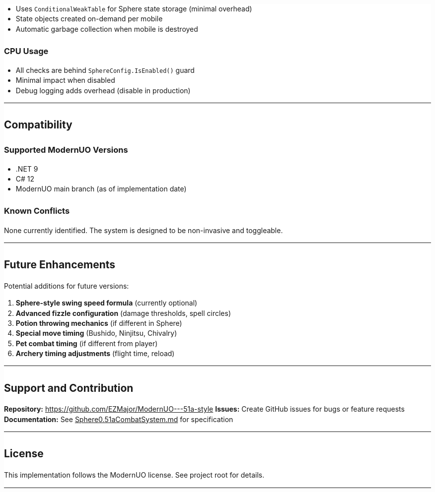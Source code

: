 - Uses `ConditionalWeakTable` for Sphere state storage (minimal overhead)
- State objects created on-demand per mobile
- Automatic garbage collection when mobile is destroyed

### CPU Usage

- All checks are behind `SphereConfig.IsEnabled()` guard
- Minimal impact when disabled
- Debug logging adds overhead (disable in production)

---

## Compatibility

### Supported ModernUO Versions

- .NET 9
- C# 12
- ModernUO main branch (as of implementation date)

### Known Conflicts

None currently identified. The system is designed to be non-invasive and toggleable.

---

## Future Enhancements

Potential additions for future versions:

1. **Sphere-style swing speed formula** (currently optional)
2. **Advanced fizzle configuration** (damage thresholds, spell circles)
3. **Potion throwing mechanics** (if different in Sphere)
4. **Special move timing** (Bushido, Ninjitsu, Chivalry)
5. **Pet combat timing** (if different from player)
6. **Archery timing adjustments** (flight time, reload)

---

## Support and Contribution

**Repository:** https://github.com/EZMajor/ModernUO---51a-style
**Issues:** Create GitHub issues for bugs or feature requests
**Documentation:** See [Sphere0.51aCombatSystem.md](../../../../../Sphere0.51aCombatSystem.md) for specification

---

## License

This implementation follows the ModernUO license. See project root for details.

---